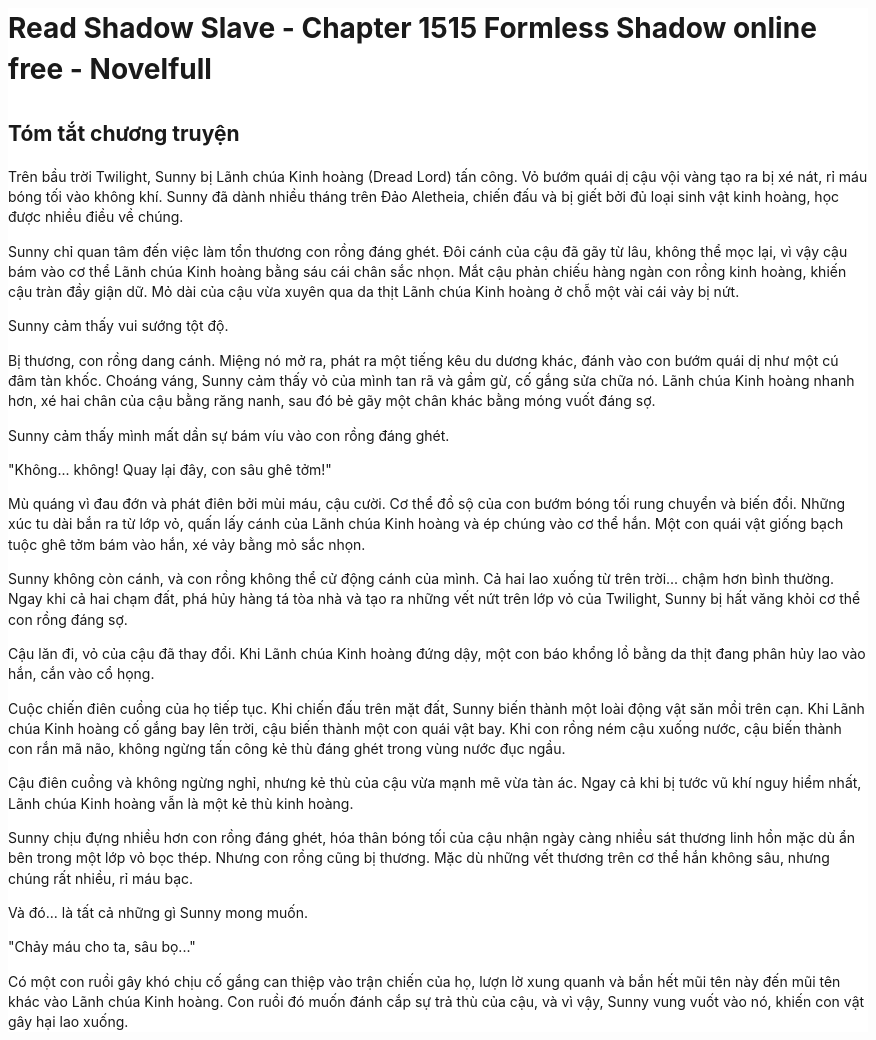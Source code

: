 # Read Shadow Slave - Chapter 1515 Formless Shadow online free - Novelfull

## Tóm tắt chương truyện

Trên bầu trời Twilight, Sunny bị Lãnh chúa Kinh hoàng (Dread Lord) tấn công. Vỏ bướm quái dị cậu vội vàng tạo ra bị xé nát, rỉ máu bóng tối vào không khí. Sunny đã dành nhiều tháng trên Đảo Aletheia, chiến đấu và bị giết bởi đủ loại sinh vật kinh hoàng, học được nhiều điều về chúng.

Sunny chỉ quan tâm đến việc làm tổn thương con rồng đáng ghét. Đôi cánh của cậu đã gãy từ lâu, không thể mọc lại, vì vậy cậu bám vào cơ thể Lãnh chúa Kinh hoàng bằng sáu cái chân sắc nhọn. Mắt cậu phản chiếu hàng ngàn con rồng kinh hoàng, khiến cậu tràn đầy giận dữ. Mỏ dài của cậu vừa xuyên qua da thịt Lãnh chúa Kinh hoàng ở chỗ một vài cái vảy bị nứt.

Sunny cảm thấy vui sướng tột độ.

Bị thương, con rồng dang cánh. Miệng nó mở ra, phát ra một tiếng kêu du dương khác, đánh vào con bướm quái dị như một cú đâm tàn khốc. Choáng váng, Sunny cảm thấy vỏ của mình tan rã và gầm gừ, cố gắng sửa chữa nó. Lãnh chúa Kinh hoàng nhanh hơn, xé hai chân của cậu bằng răng nanh, sau đó bẻ gãy một chân khác bằng móng vuốt đáng sợ.

Sunny cảm thấy mình mất dần sự bám víu vào con rồng đáng ghét.

"Không... không! Quay lại đây, con sâu ghê tởm!"

Mù quáng vì đau đớn và phát điên bởi mùi máu, cậu cười. Cơ thể đồ sộ của con bướm bóng tối rung chuyển và biến đổi. Những xúc tu dài bắn ra từ lớp vỏ, quấn lấy cánh của Lãnh chúa Kinh hoàng và ép chúng vào cơ thể hắn. Một con quái vật giống bạch tuộc ghê tởm bám vào hắn, xé vảy bằng mỏ sắc nhọn.

Sunny không còn cánh, và con rồng không thể cử động cánh của mình. Cả hai lao xuống từ trên trời... chậm hơn bình thường. Ngay khi cả hai chạm đất, phá hủy hàng tá tòa nhà và tạo ra những vết nứt trên lớp vỏ của Twilight, Sunny bị hất văng khỏi cơ thể con rồng đáng sợ.

Cậu lăn đi, vỏ của cậu đã thay đổi. Khi Lãnh chúa Kinh hoàng đứng dậy, một con báo khổng lồ bằng da thịt đang phân hủy lao vào hắn, cắn vào cổ họng.

Cuộc chiến điên cuồng của họ tiếp tục. Khi chiến đấu trên mặt đất, Sunny biến thành một loài động vật săn mồi trên cạn. Khi Lãnh chúa Kinh hoàng cố gắng bay lên trời, cậu biến thành một con quái vật bay. Khi con rồng ném cậu xuống nước, cậu biến thành con rắn mã não, không ngừng tấn công kẻ thù đáng ghét trong vùng nước đục ngầu.

Cậu điên cuồng và không ngừng nghỉ, nhưng kẻ thù của cậu vừa mạnh mẽ vừa tàn ác. Ngay cả khi bị tước vũ khí nguy hiểm nhất, Lãnh chúa Kinh hoàng vẫn là một kẻ thù kinh hoàng.

Sunny chịu đựng nhiều hơn con rồng đáng ghét, hóa thân bóng tối của cậu nhận ngày càng nhiều sát thương linh hồn mặc dù ẩn bên trong một lớp vỏ bọc thép. Nhưng con rồng cũng bị thương. Mặc dù những vết thương trên cơ thể hắn không sâu, nhưng chúng rất nhiều, rỉ máu bạc.

Và đó... là tất cả những gì Sunny mong muốn.

"Chảy máu cho ta, sâu bọ..."

Có một con ruồi gây khó chịu cố gắng can thiệp vào trận chiến của họ, lượn lờ xung quanh và bắn hết mũi tên này đến mũi tên khác vào Lãnh chúa Kinh hoàng. Con ruồi đó muốn đánh cắp sự trả thù của cậu, và vì vậy, Sunny vung vuốt vào nó, khiến con vật gây hại lao xuống.
